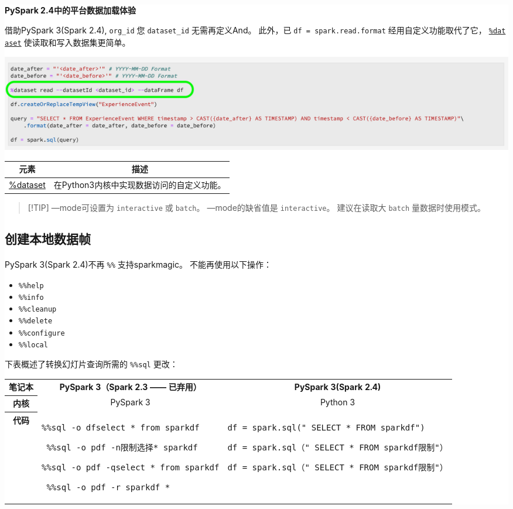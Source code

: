 **PySpark 2.4中的平台数据加载体验**

借助PySpark 3(Spark 2.4), `org_id` 您 `dataset_id` 无需再定义And。 此外，已 `df = spark.read.format` 经用自定义功能取代了它， [`%dataset`](#magic) 使读取和写入数据集更简单。

![加载2](./images/migration/pyspark-migration/2.4-load-alt.png)

| 元素 | 描述 |
| ------- | ----------- |
| [%dataset](#magic) | 在Python3内核中实现数据访问的自定义功能。 |

>[!TIP] —mode可设置为 `interactive` 或 `batch`。 —mode的缺省值是 `interactive`。 建议在读取大 `batch` 量数据时使用模式。

## 创建本地数据帧

PySpark 3(Spark 2.4)不再 `%%` 支持sparkmagic。 不能再使用以下操作：

- `%%help`
- `%%info`
- `%%cleanup`
- `%%delete`
- `%%configure`
- `%%local`

下表概述了转换幻灯片查询所需的 `%%sql` 更改：

<table>
  <th>笔记本</th>
  <th>PySpark 3（Spark 2.3 —— 已弃用）</th>
  <th>PySpark 3(Spark 2.4)</th>
  <tr>
  <th>内核</th>
  <td align="center">PySpark 3</td>
  <td align="center">Python 3</td>
  </tr>
  <tr>
  <th>代码</th>
      <td>
         <pre class="JSON language-JSON hljs">%%sql -o dfselect * from sparkdf
</pre>
         <pre class="JSON language-JSON hljs"> %%sql -o pdf -n限制选择* sparkdf
</pre>
         <pre class="JSON language-JSON hljs">%%sql -o pdf -qselect * from sparkdf
</pre>
         <pre class="JSON language-JSON hljs"> %%sql -o pdf -r sparkdf *
</pre>
      </td>
      <td>
         <pre class="JSON language-JSON hljs">
df = spark.sql(" SELECT * FROM sparkdf")
</pre>
         <pre class="JSON language-JSON hljs">
df = spark.sql（" SELECT * FROM sparkdf限制"）
</pre>
         <pre class="JSON language-JSON hljs">
df = spark.sql（" SELECT * FROM sparkdf限制"）
</pre>